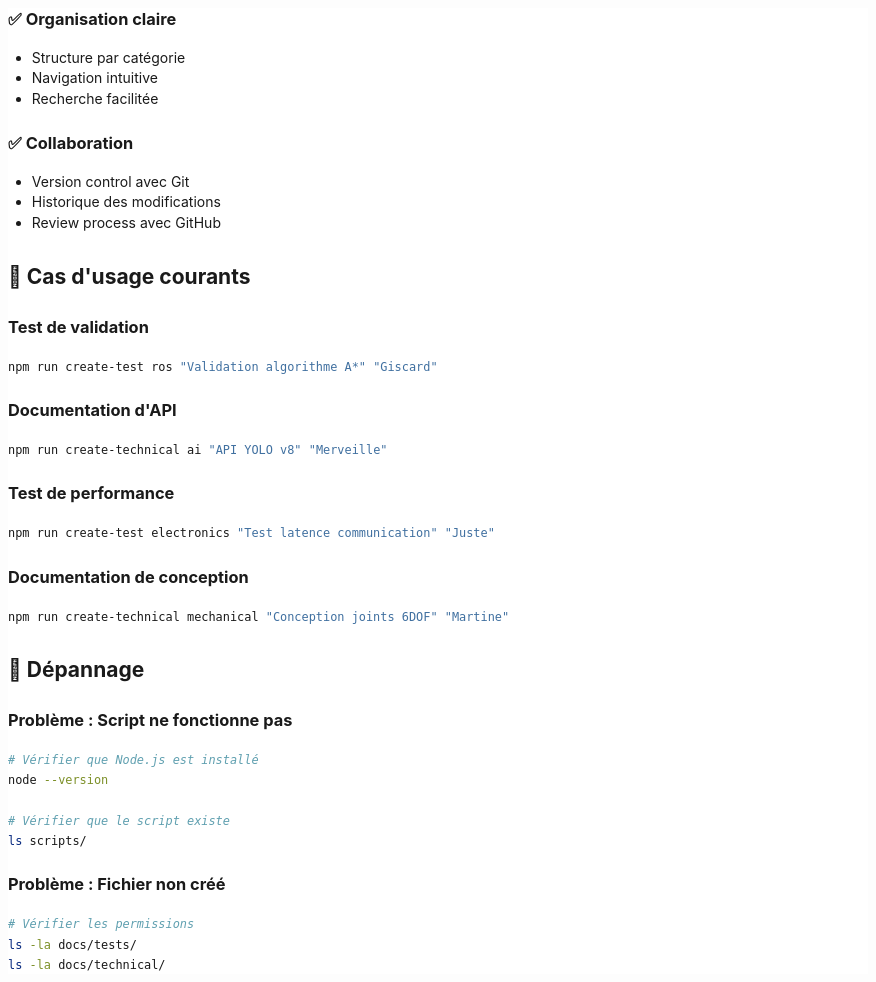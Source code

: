 ### ✅ **Organisation claire**
- Structure par catégorie
- Navigation intuitive
- Recherche facilitée

### ✅ **Collaboration**
- Version control avec Git
- Historique des modifications
- Review process avec GitHub

## 🎯 Cas d'usage courants

### Test de validation
```bash
npm run create-test ros "Validation algorithme A*" "Giscard"
```

### Documentation d'API
```bash
npm run create-technical ai "API YOLO v8" "Merveille"
```

### Test de performance
```bash
npm run create-test electronics "Test latence communication" "Juste"
```

### Documentation de conception
```bash
npm run create-technical mechanical "Conception joints 6DOF" "Martine"
```

## 🚨 Dépannage

### Problème : Script ne fonctionne pas
```bash
# Vérifier que Node.js est installé
node --version

# Vérifier que le script existe
ls scripts/
```

### Problème : Fichier non créé
```bash
# Vérifier les permissions
ls -la docs/tests/
ls -la docs/technical/
```
